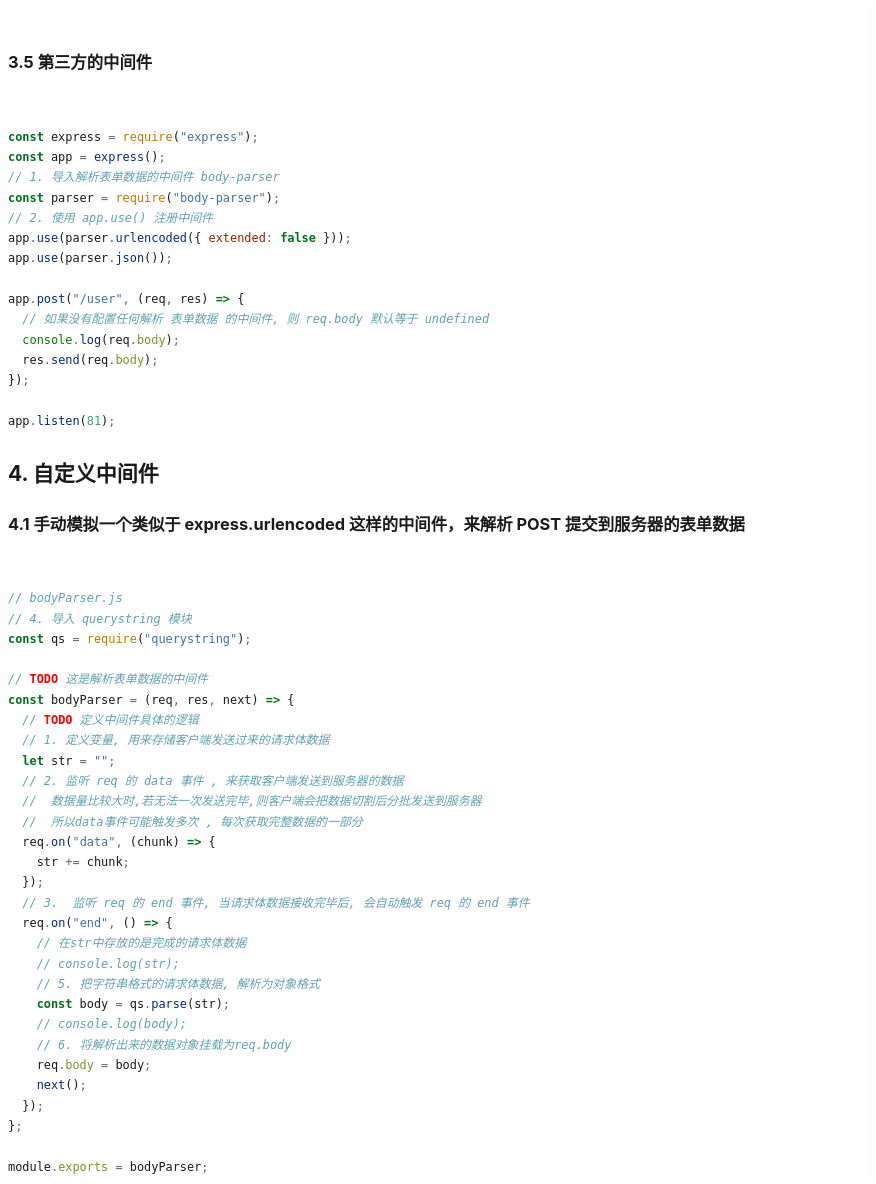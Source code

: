 <img :src="$withBase('/nodejs/express/middleware_9.png')">
<img :src="$withBase('/nodejs/express/middleware_10.png')">

### 3.5 第三方的中间件

<img :src="$withBase('/nodejs/express/middleware_11.png')">

```js
const express = require("express");
const app = express();
// 1. 导入解析表单数据的中间件 body-parser
const parser = require("body-parser");
// 2. 使用 app.use() 注册中间件
app.use(parser.urlencoded({ extended: false }));
app.use(parser.json());

app.post("/user", (req, res) => {
  // 如果没有配置任何解析 表单数据 的中间件, 则 req.body 默认等于 undefined
  console.log(req.body);
  res.send(req.body);
});

app.listen(81);
```

## 4. 自定义中间件

### 4.1 手动模拟一个类似于 express.urlencoded 这样的中间件，来解析 POST 提交到服务器的表单数据

<img :src="$withBase('/nodejs/express/middleware_12.png')">

```js
// bodyParser.js
// 4. 导入 querystring 模块
const qs = require("querystring");

// TODO 这是解析表单数据的中间件
const bodyParser = (req, res, next) => {
  // TODO 定义中间件具体的逻辑
  // 1. 定义变量, 用来存储客户端发送过来的请求体数据
  let str = "";
  // 2. 监听 req 的 data 事件 , 来获取客户端发送到服务器的数据
  //  数据量比较大时,若无法一次发送完毕,则客户端会把数据切割后分批发送到服务器
  //  所以data事件可能触发多次 , 每次获取完整数据的一部分
  req.on("data", (chunk) => {
    str += chunk;
  });
  // 3.  监听 req 的 end 事件, 当请求体数据接收完毕后, 会自动触发 req 的 end 事件
  req.on("end", () => {
    // 在str中存放的是完成的请求体数据
    // console.log(str);
    // 5. 把字符串格式的请求体数据, 解析为对象格式
    const body = qs.parse(str);
    // console.log(body);
    // 6. 将解析出来的数据对象挂载为req.body
    req.body = body;
    next();
  });
};

module.exports = bodyParser;
```